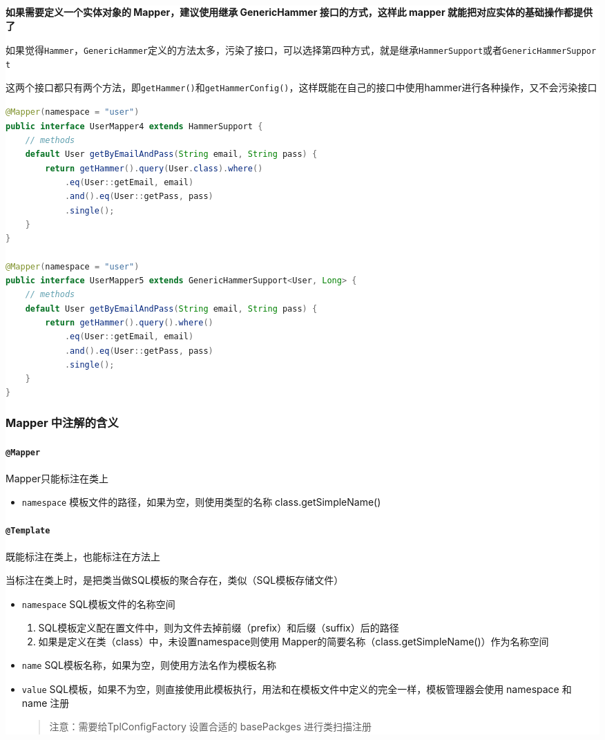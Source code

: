 **如果需要定义一个实体对象的 Mapper，建议使用继承 GenericHammer 接口的方式，这样此 mapper 就能把对应实体的基础操作都提供了**

如果觉得`Hammer`，`GenericHammer`定义的方法太多，污染了接口，可以选择第四种方式，就是继承`HammerSupport`或者`GenericHammerSupport`

这两个接口都只有两个方法，即`getHammer()`和`getHammerConfig()`，这样既能在自己的接口中使用hammer进行各种操作，又不会污染接口

```java
@Mapper(namespace = "user")
public interface UserMapper4 extends HammerSupport {
	// methods
    default User getByEmailAndPass(String email, String pass) {
        return getHammer().query(User.class).where()
            .eq(User::getEmail, email)
            .and().eq(User::getPass, pass)
            .single();
    }
}

@Mapper(namespace = "user")
public interface UserMapper5 extends GenericHammerSupport<User, Long> {
	// methods    
	default User getByEmailAndPass(String email, String pass) {
        return getHammer().query().where()
            .eq(User::getEmail, email)
            .and().eq(User::getPass, pass)
            .single();
    }
}
```





### Mapper 中注解的含义

#### `@Mapper` 

Mapper只能标注在类上

-   `namespace` 模板文件的路径，如果为空，则使用类型的名称 class.getSimpleName()

#### `@Template` 

既能标注在类上，也能标注在方法上

当标注在类上时，是把类当做SQL模板的聚合存在，类似（SQL模板存储文件）

- `namespace` SQL模板文件的名称空间

  1. SQL模板定义配在置文件中，则为文件去掉前缀（prefix）和后缀（suffix）后的路径
  2. 如果是定义在类（class）中，未设置namespace则使用 Mapper的简要名称（class.getSimpleName()）作为名称空间

- `name` SQL模板名称，如果为空，则使用方法名作为模板名称

- `value` SQL模板，如果不为空，则直接使用此模板执行，用法和在模板文件中定义的完全一样，模板管理器会使用 namespace 和 name 注册

  > 注意：需要给TplConfigFactory 设置合适的 basePackges 进行类扫描注册
